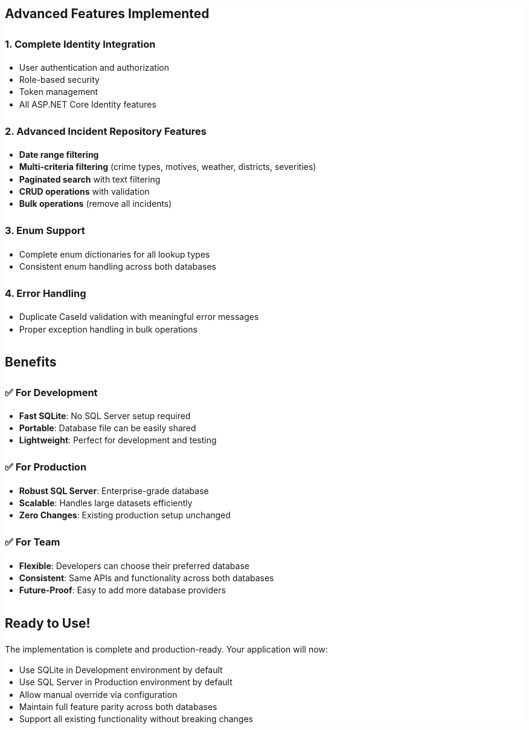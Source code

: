 ## Advanced Features Implemented

### 1. Complete Identity Integration
- User authentication and authorization
- Role-based security
- Token management
- All ASP.NET Core Identity features

### 2. Advanced Incident Repository Features
- **Date range filtering**
- **Multi-criteria filtering** (crime types, motives, weather, districts, severities)
- **Paginated search** with text filtering
- **CRUD operations** with validation
- **Bulk operations** (remove all incidents)

### 3. Enum Support
- Complete enum dictionaries for all lookup types
- Consistent enum handling across both databases

### 4. Error Handling
- Duplicate CaseId validation with meaningful error messages
- Proper exception handling in bulk operations

## Benefits

### ✅ **For Development**
- **Fast SQLite**: No SQL Server setup required
- **Portable**: Database file can be easily shared
- **Lightweight**: Perfect for development and testing

### ✅ **For Production**
- **Robust SQL Server**: Enterprise-grade database
- **Scalable**: Handles large datasets efficiently
- **Zero Changes**: Existing production setup unchanged

### ✅ **For Team**
- **Flexible**: Developers can choose their preferred database
- **Consistent**: Same APIs and functionality across both databases
- **Future-Proof**: Easy to add more database providers

## Ready to Use!
The implementation is complete and production-ready. Your application will now:
- Use SQLite in Development environment by default
- Use SQL Server in Production environment by default  
- Allow manual override via configuration
- Maintain full feature parity across both databases
- Support all existing functionality without breaking changes
